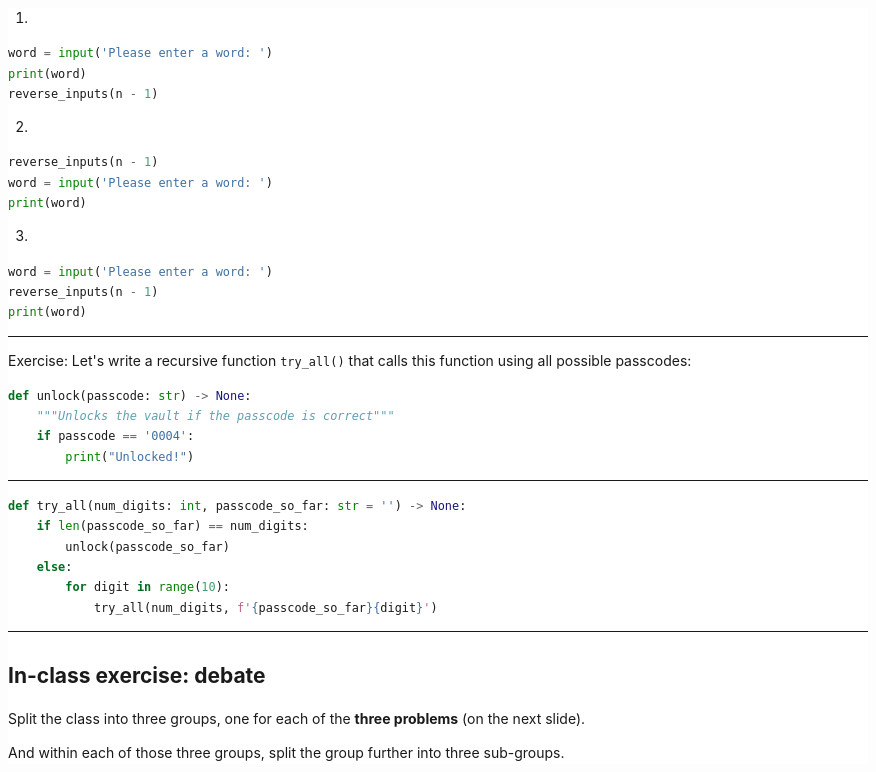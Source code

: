 1.
```python
word = input('Please enter a word: ')
print(word)
reverse_inputs(n - 1)
```

2.
```python
reverse_inputs(n - 1)
word = input('Please enter a word: ')
print(word)
```

</div>
<div>


3.
```python
word = input('Please enter a word: ')
reverse_inputs(n - 1)
print(word)
```

</div>
</div>

---

Exercise: Let's write a recursive function `try_all()` that calls this function using all possible passcodes:

```python
def unlock(passcode: str) -> None:
    """Unlocks the vault if the passcode is correct"""
    if passcode == '0004':
        print("Unlocked!") 
```

---

```python
def try_all(num_digits: int, passcode_so_far: str = '') -> None:
    if len(passcode_so_far) == num_digits:
        unlock(passcode_so_far)
    else:
        for digit in range(10):
            try_all(num_digits, f'{passcode_so_far}{digit}')
```

---

## In-class exercise: debate

Split the class into three groups, one for each of the **three problems** (on the next slide).

And within each of those three groups, split the group further into three sub-groups.
